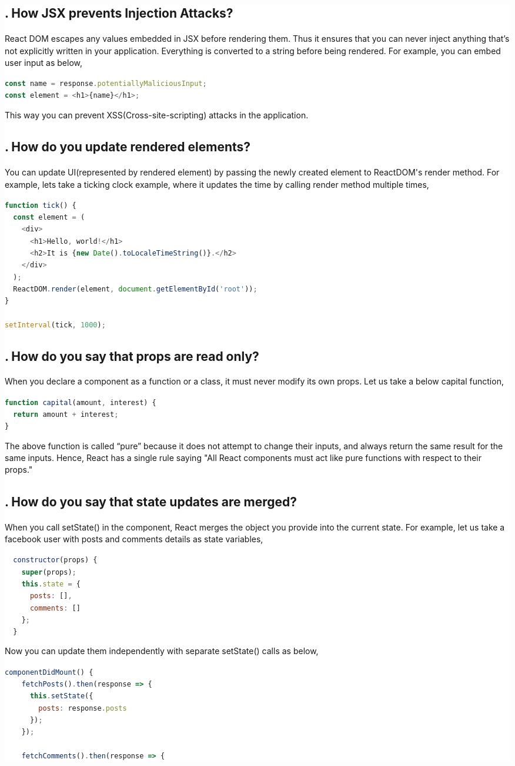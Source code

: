 ## . How JSX prevents Injection Attacks?
React DOM escapes any values embedded in JSX before rendering them. Thus it ensures that you can never inject anything that’s not explicitly written in your application. Everything is converted to a string before being rendered. For example, you can embed user input as below,
```javascript
const name = response.potentiallyMaliciousInput;
const element = <h1>{name}</h1>;
```
This way you can prevent XSS(Cross-site-scripting) attacks in the application.

## . How do you update rendered elements?
You can update UI(represented by rendered element) by passing the newly created element to ReactDOM's render method. For example, lets take a ticking clock example, where it updates the time by calling render method multiple times,
```javascript
function tick() {
  const element = (
    <div>
      <h1>Hello, world!</h1>
      <h2>It is {new Date().toLocaleTimeString()}.</h2>
    </div>
  );
  ReactDOM.render(element, document.getElementById('root'));
}

setInterval(tick, 1000);
```

## . How do you say that props are read only?
When you declare a component as a function or a class, it must never modify its own props. Let us take a below capital function,
```javascript
function capital(amount, interest) {
  return amount + interest;
}
```
The above function is called “pure” because it does not attempt to change their inputs, and always return the same result for the same inputs. Hence, React has a single rule saying "All React components must act like pure functions with respect to their props."

## . How do you say that state updates are merged?
When you call setState() in the component, React merges the object you provide into the current state. For example, let us take a facebook user with posts and comments details as state variables,
```javascript
  constructor(props) {
    super(props);
    this.state = {
      posts: [],
      comments: []
    };
  }
```
Now you can update them independently with separate setState() calls as below,
```javascript
componentDidMount() {
    fetchPosts().then(response => {
      this.setState({
        posts: response.posts
      });
    });

    fetchComments().then(response => {
```